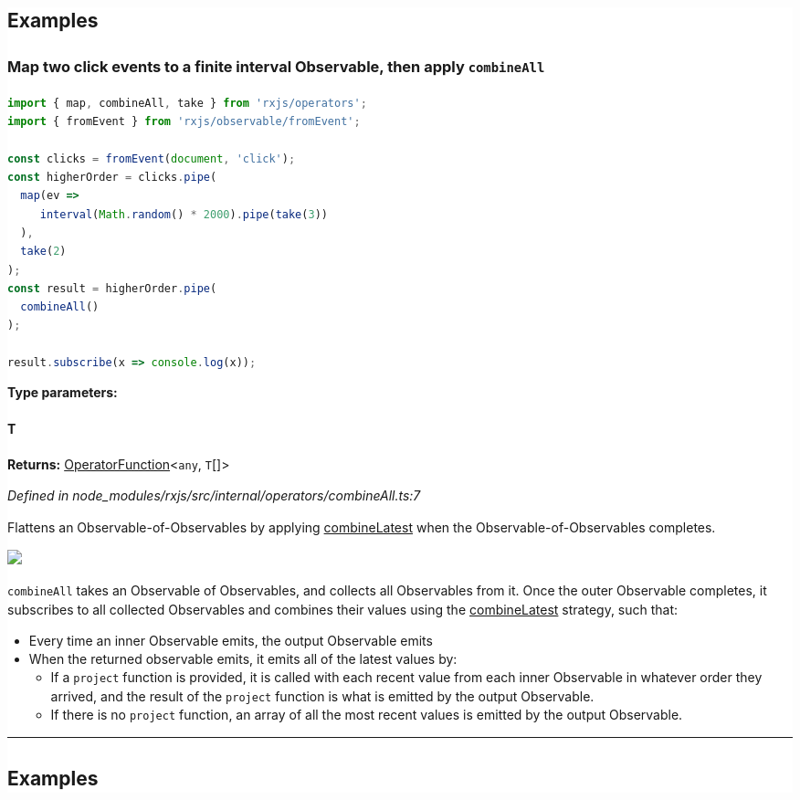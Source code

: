 Examples
--------

### Map two click events to a finite interval Observable, then apply `combineAll`

```javascript
import { map, combineAll, take } from 'rxjs/operators';
import { fromEvent } from 'rxjs/observable/fromEvent';

const clicks = fromEvent(document, 'click');
const higherOrder = clicks.pipe(
  map(ev =>
     interval(Math.random() * 2000).pipe(take(3))
  ),
  take(2)
);
const result = higherOrder.pipe(
  combineAll()
);

result.subscribe(x => console.log(x));
```

**Type parameters:**

#### T 

**Returns:** [OperatorFunction](../interfaces/_node_modules_rxjs_src_internal_types_.operatorfunction.md)<`any`, `T`[]>

*Defined in node_modules/rxjs/src/internal/operators/combineAll.ts:7*

Flattens an Observable-of-Observables by applying [combineLatest](_node_modules_rxjs_src_internal_observable_combinelatest_.md#combinelatest) when the Observable-of-Observables completes.

![](combineAll.png)

`combineAll` takes an Observable of Observables, and collects all Observables from it. Once the outer Observable completes, it subscribes to all collected Observables and combines their values using the [combineLatest](_node_modules_rxjs_src_internal_observable_combinelatest_.md#combinelatest) strategy, such that:

*   Every time an inner Observable emits, the output Observable emits
*   When the returned observable emits, it emits all of the latest values by:
    *   If a `project` function is provided, it is called with each recent value from each inner Observable in whatever order they arrived, and the result of the `project` function is what is emitted by the output Observable.
    *   If there is no `project` function, an array of all the most recent values is emitted by the output Observable.

* * *

Examples
--------
